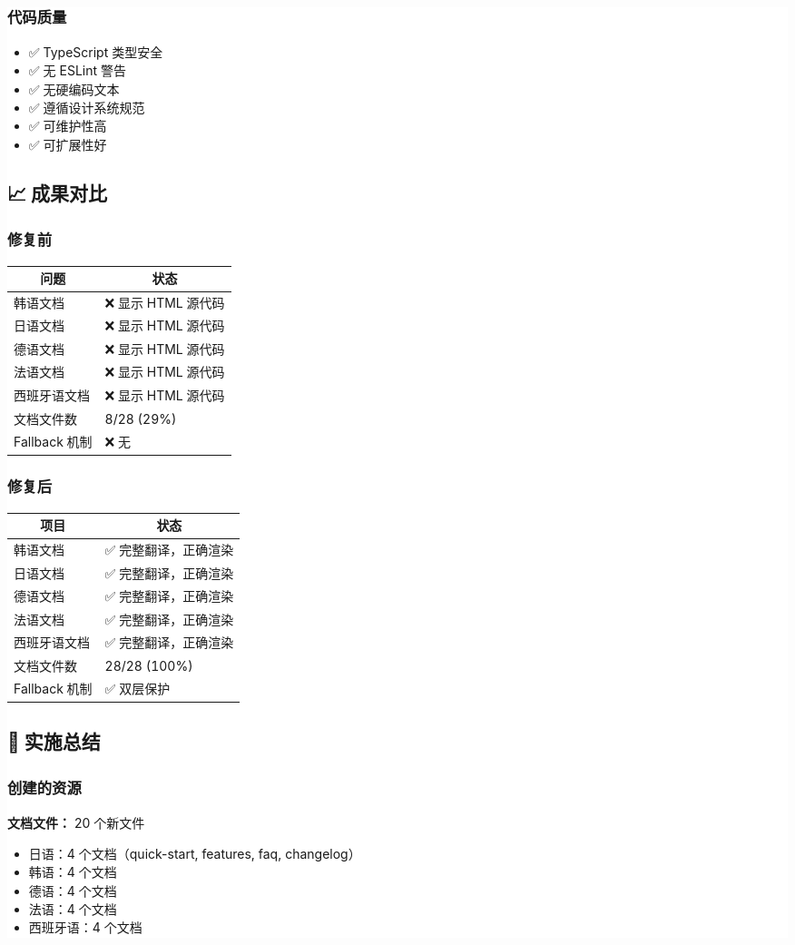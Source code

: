 ### 代码质量

- ✅ TypeScript 类型安全
- ✅ 无 ESLint 警告
- ✅ 无硬编码文本
- ✅ 遵循设计系统规范
- ✅ 可维护性高
- ✅ 可扩展性好

## 📈 成果对比

### 修复前

| 问题 | 状态 |
|------|------|
| 韩语文档 | ❌ 显示 HTML 源代码 |
| 日语文档 | ❌ 显示 HTML 源代码 |
| 德语文档 | ❌ 显示 HTML 源代码 |
| 法语文档 | ❌ 显示 HTML 源代码 |
| 西班牙语文档 | ❌ 显示 HTML 源代码 |
| 文档文件数 | 8/28 (29%) |
| Fallback 机制 | ❌ 无 |

### 修复后

| 项目 | 状态 |
|------|------|
| 韩语文档 | ✅ 完整翻译，正确渲染 |
| 日语文档 | ✅ 完整翻译，正确渲染 |
| 德语文档 | ✅ 完整翻译，正确渲染 |
| 法语文档 | ✅ 完整翻译，正确渲染 |
| 西班牙语文档 | ✅ 完整翻译，正确渲染 |
| 文档文件数 | 28/28 (100%) |
| Fallback 机制 | ✅ 双层保护 |

## 🎯 实施总结

### 创建的资源

**文档文件：** 20 个新文件
- 日语：4 个文档（quick-start, features, faq, changelog）
- 韩语：4 个文档
- 德语：4 个文档
- 法语：4 个文档
- 西班牙语：4 个文档
